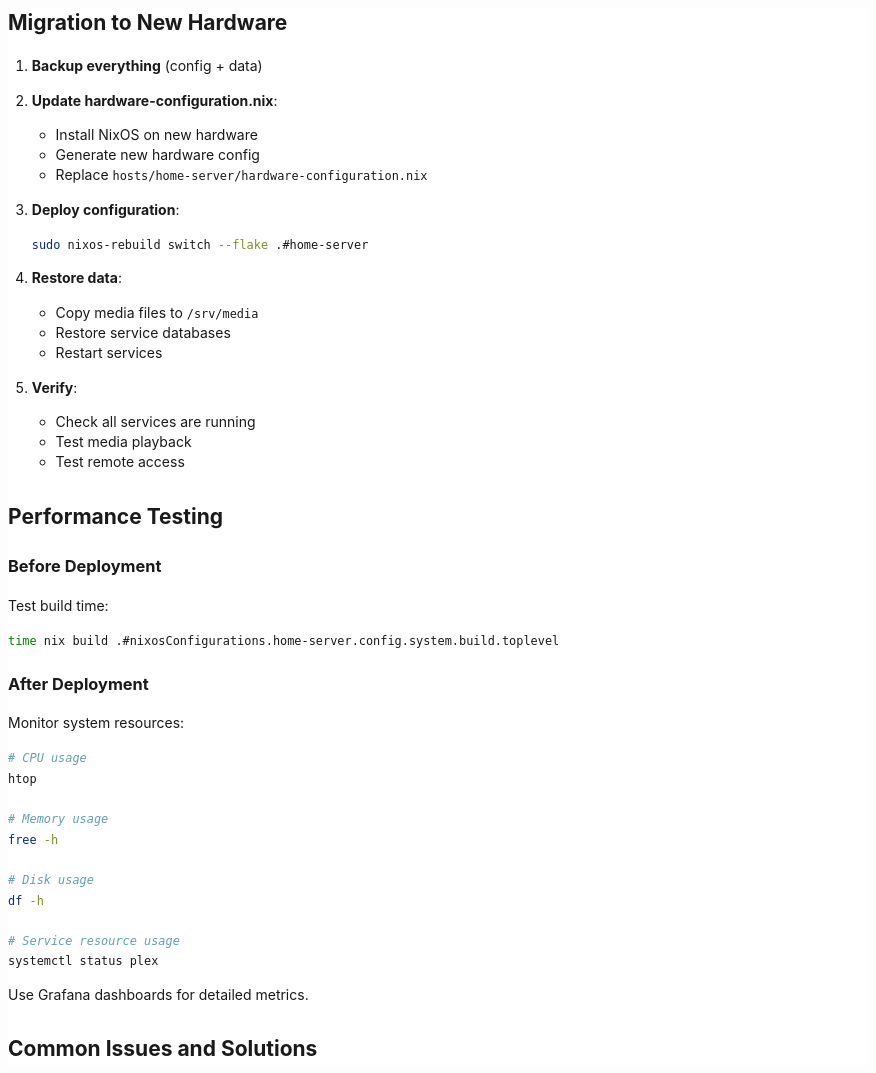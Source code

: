 ## Migration to New Hardware

1. **Backup everything** (config + data)

2. **Update hardware-configuration.nix**:
   - Install NixOS on new hardware
   - Generate new hardware config
   - Replace `hosts/home-server/hardware-configuration.nix`

3. **Deploy configuration**:
   ```bash
   sudo nixos-rebuild switch --flake .#home-server
   ```

4. **Restore data**:
   - Copy media files to `/srv/media`
   - Restore service databases
   - Restart services

5. **Verify**:
   - Check all services are running
   - Test media playback
   - Test remote access

## Performance Testing

### Before Deployment

Test build time:
```bash
time nix build .#nixosConfigurations.home-server.config.system.build.toplevel
```

### After Deployment

Monitor system resources:
```bash
# CPU usage
htop

# Memory usage
free -h

# Disk usage
df -h

# Service resource usage
systemctl status plex
```

Use Grafana dashboards for detailed metrics.

## Common Issues and Solutions
